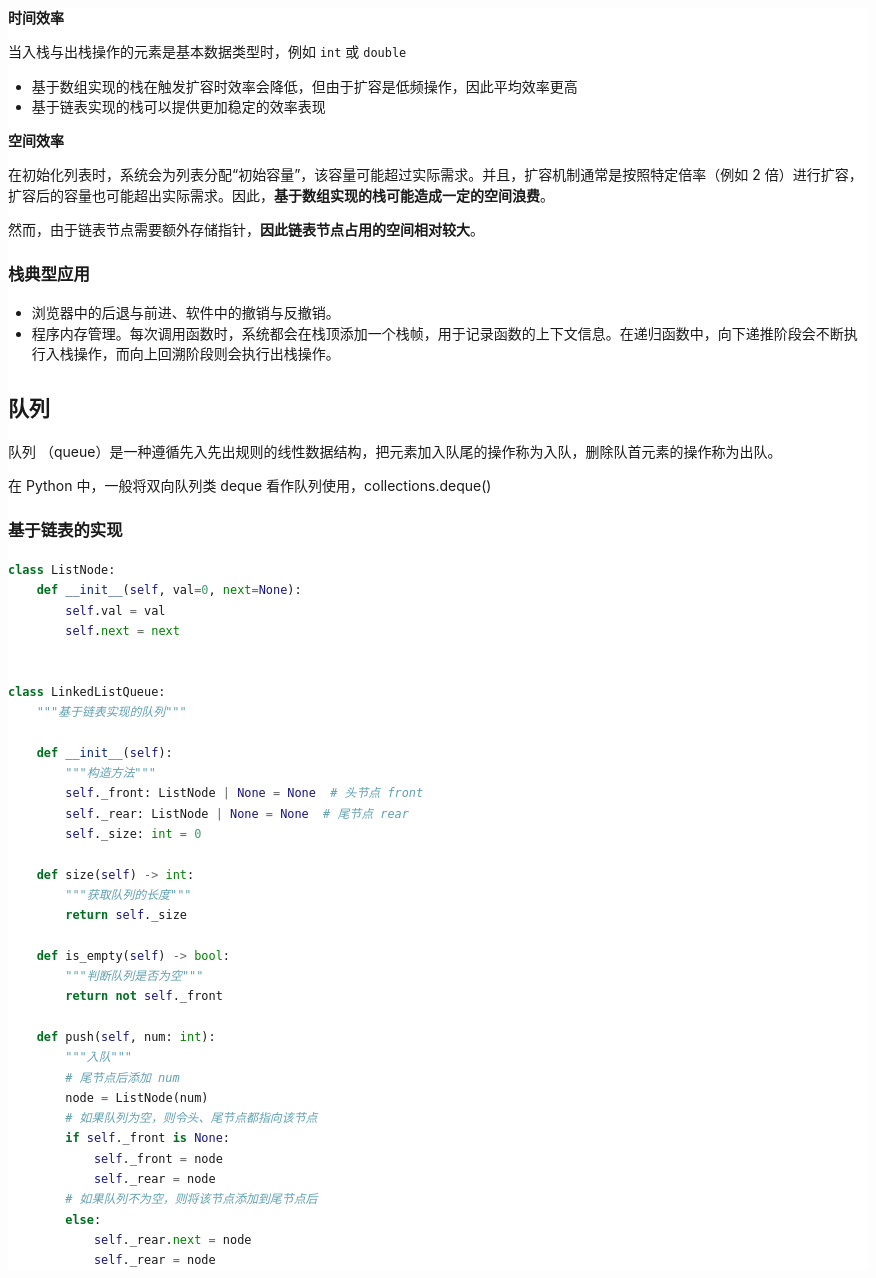 ```python

```

**时间效率**

当入栈与出栈操作的元素是基本数据类型时，例如 `int` 或 `double`

- 基于数组实现的栈在触发扩容时效率会降低，但由于扩容是低频操作，因此平均效率更高
- 基于链表实现的栈可以提供更加稳定的效率表现

**空间效率**

在初始化列表时，系统会为列表分配“初始容量”，该容量可能超过实际需求。并且，扩容机制通常是按照特定倍率（例如 2 倍）进行扩容，扩容后的容量也可能超出实际需求。因此，**基于数组实现的栈可能造成一定的空间浪费**。

然而，由于链表节点需要额外存储指针，**因此链表节点占用的空间相对较大**。

### 栈典型应用

- 浏览器中的后退与前进、软件中的撤销与反撤销。
- 程序内存管理。每次调用函数时，系统都会在栈顶添加一个栈帧，用于记录函数的上下文信息。在递归函数中，向下递推阶段会不断执行入栈操作，而向上回溯阶段则会执行出栈操作。

## 队列

队列 （queue）是一种遵循先入先出规则的线性数据结构，把元素加入队尾的操作称为入队，删除队首元素的操作称为出队。

在 Python 中，一般将双向队列类 deque 看作队列使用，collections.deque()

### 基于链表的实现

```python
class ListNode:
    def __init__(self, val=0, next=None):
        self.val = val
        self.next = next


class LinkedListQueue:
    """基于链表实现的队列"""

    def __init__(self):
        """构造方法"""
        self._front: ListNode | None = None  # 头节点 front
        self._rear: ListNode | None = None  # 尾节点 rear
        self._size: int = 0

    def size(self) -> int:
        """获取队列的长度"""
        return self._size

    def is_empty(self) -> bool:
        """判断队列是否为空"""
        return not self._front

    def push(self, num: int):
        """入队"""
        # 尾节点后添加 num
        node = ListNode(num)
        # 如果队列为空，则令头、尾节点都指向该节点
        if self._front is None:
            self._front = node
            self._rear = node
        # 如果队列不为空，则将该节点添加到尾节点后
        else:
            self._rear.next = node
            self._rear = node
```